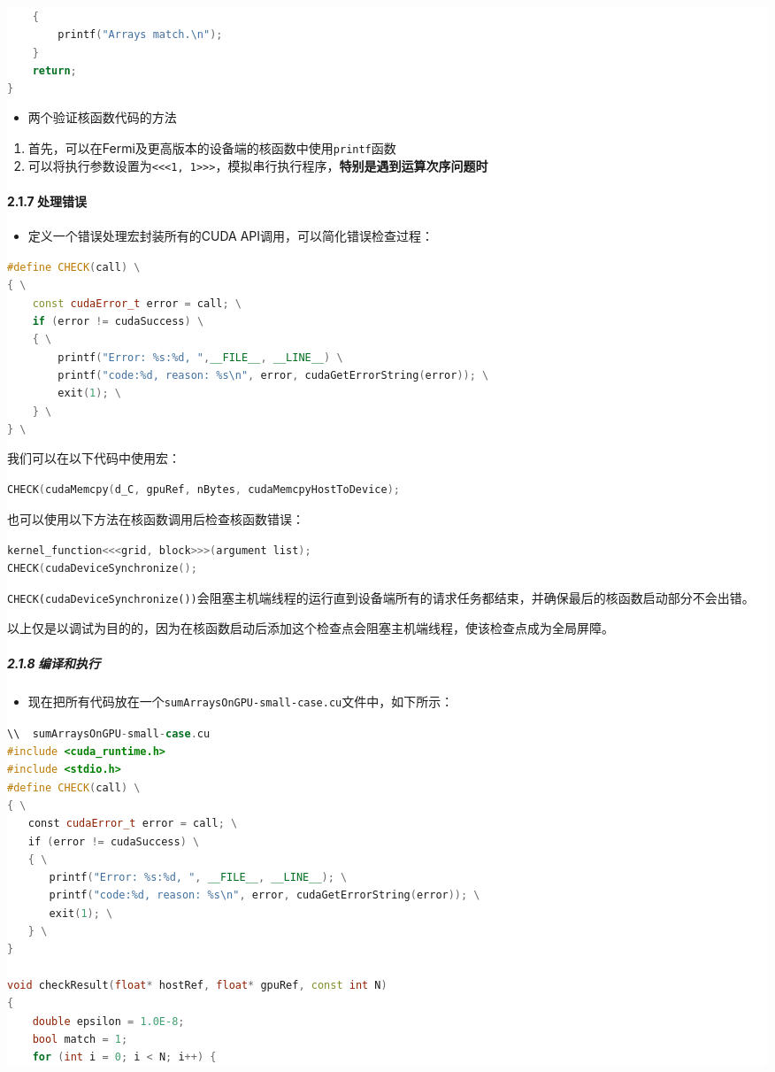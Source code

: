 ```c++
    {
        printf("Arrays match.\n");
    }
    return;
}
```

- 两个验证核函数代码的方法

1. 首先，可以在Fermi及更高版本的设备端的核函数中使用`printf`函数
2. 可以将执行参数设置为`<<<1, 1>>>`，模拟串行执行程序，**特别是遇到运算次序问题时**

#### 2.1.7 处理错误

- 定义一个错误处理宏封装所有的CUDA API调用，可以简化错误检查过程：

```c++
#define CHECK(call) \
{ \
    const cudaError_t error = call; \
    if (error != cudaSuccess) \
    { \
        printf("Error: %s:%d, ",__FILE__, __LINE__) \
        printf("code:%d, reason: %s\n", error, cudaGetErrorString(error)); \
        exit(1); \
    } \
} \
```

我们可以在以下代码中使用宏：

```c++
CHECK(cudaMemcpy(d_C, gpuRef, nBytes, cudaMemcpyHostToDevice);
```

也可以使用以下方法在核函数调用后检查核函数错误：

```c++
kernel_function<<<grid, block>>>(argument list);
CHECK(cudaDeviceSynchronize();
```

`CHECK(cudaDeviceSynchronize())`会阻塞主机端线程的运行直到设备端所有的请求任务都结束，并确保最后的核函数启动部分不会出错。

以上仅是以调试为目的的，因为在核函数启动后添加这个检查点会阻塞主机端线程，使该检查点成为全局屏障。

##### 2.1.8 编译和执行

- 现在把所有代码放在一个`sumArraysOnGPU-small-case.cu`文件中，如下所示：

```c++
\\  sumArraysOnGPU-small-case.cu
#include <cuda_runtime.h>
#include <stdio.h>
#define CHECK(call) \
{ \
　　const cudaError_t error = call; \
　　if (error != cudaSuccess) \
　　{ \
　　　　printf("Error: %s:%d, ", __FILE__, __LINE__); \
　　　　printf("code:%d, reason: %s\n", error, cudaGetErrorString(error)); \
　　　　exit(1); \
　　} \
}

void checkResult(float* hostRef, float* gpuRef, const int N)
{
    double epsilon = 1.0E-8;
    bool match = 1;
    for (int i = 0; i < N; i++) {
```